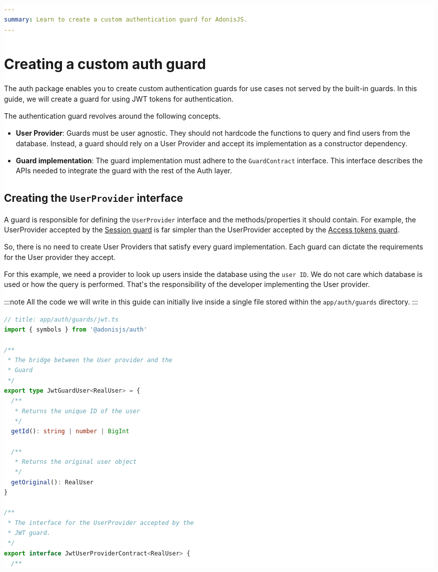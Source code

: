 ```yaml
---
summary: Learn to create a custom authentication guard for AdonisJS.
---
```


# Creating a custom auth guard

The auth package enables you to create custom authentication guards for use cases not served by the built-in guards. In this guide, we will create a guard for using JWT tokens for authentication.

The authentication guard revolves around the following concepts.

- **User Provider**: Guards must be user agnostic. They should not hardcode the functions to query and find users from the database. Instead, a guard should rely on a User Provider and accept its implementation as a constructor dependency.

- **Guard implementation**: The guard implementation must adhere to the `GuardContract` interface. This interface describes the APIs needed to integrate the guard with the rest of the Auth layer.

## Creating the `UserProvider` interface

A guard is responsible for defining the `UserProvider` interface and the methods/properties it should contain. For example, the UserProvider accepted by the [Session guard](https://github.com/adonisjs/auth/blob/develop/modules/session_guard/types.ts#L153-L166) is far simpler than the UserProvider accepted by the [Access tokens guard](https://github.com/adonisjs/auth/blob/develop/modules/access_tokens_guard/types.ts#L192-L222).

So, there is no need to create User Providers that satisfy every guard implementation. Each guard can dictate the requirements for the User provider they accept.

For this example, we need a provider to look up users inside the database using the `user ID`. We do not care which database is used or how the query is performed. That's the responsibility of the developer implementing the User provider.

:::note
All the code we will write in this guide can initially live inside a single file stored within the `app/auth/guards` directory.
:::

```ts
// title: app/auth/guards/jwt.ts
import { symbols } from '@adonisjs/auth'

/**
 * The bridge between the User provider and the
 * Guard
 */
export type JwtGuardUser<RealUser> = {
  /**
   * Returns the unique ID of the user
   */
  getId(): string | number | BigInt

  /**
   * Returns the original user object
   */
  getOriginal(): RealUser
}

/**
 * The interface for the UserProvider accepted by the
 * JWT guard.
 */
export interface JwtUserProviderContract<RealUser> {
  /**
```